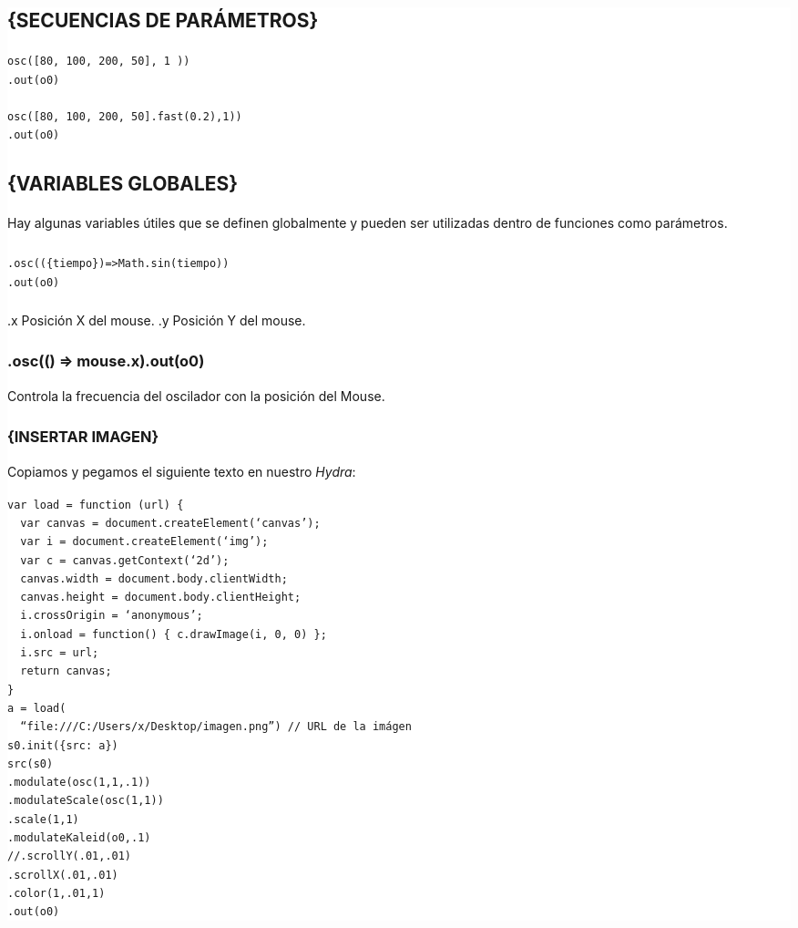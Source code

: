 
## {SECUENCIAS DE PARÁMETROS}

```
osc([80, 100, 200, 50], 1 )) 
.out(o0)

osc([80, 100, 200, 50].fast(0.2),1)) 
.out(o0)
```

## {VARIABLES GLOBALES}

Hay algunas variables útiles que se definen globalmente y pueden ser utilizadas 
dentro  de funciones como parámetros.

### <TIEMPO>

```
.osc(({tiempo})=>Math.sin(tiempo))
.out(o0)
```

### <MOUSE>

.x 
Posición X del mouse.
.y 
Posición Y del mouse.

### .osc(() => mouse.x).out(o0) 
Controla la frecuencia del oscilador con la posición 
del Mouse.


### {INSERTAR IMAGEN}

Copiamos y pegamos el siguiente texto 
en nuestro _Hydra_:

```
var load = function (url) {
  var canvas = document.createElement(‘canvas’);
  var i = document.createElement(‘img’);
  var c = canvas.getContext(‘2d’);
  canvas.width = document.body.clientWidth;
  canvas.height = document.body.clientHeight;
  i.crossOrigin = ‘anonymous’;
  i.onload = function() { c.drawImage(i, 0, 0) };
  i.src = url;
  return canvas;
}
a = load(
  “file:///C:/Users/x/Desktop/imagen.png”) // URL de la imágen
s0.init({src: a})
src(s0)
.modulate(osc(1,1,.1))
.modulateScale(osc(1,1))
.scale(1,1)
.modulateKaleid(o0,.1)
//.scrollY(.01,.01)
.scrollX(.01,.01)
.color(1,.01,1)
.out(o0)
```

